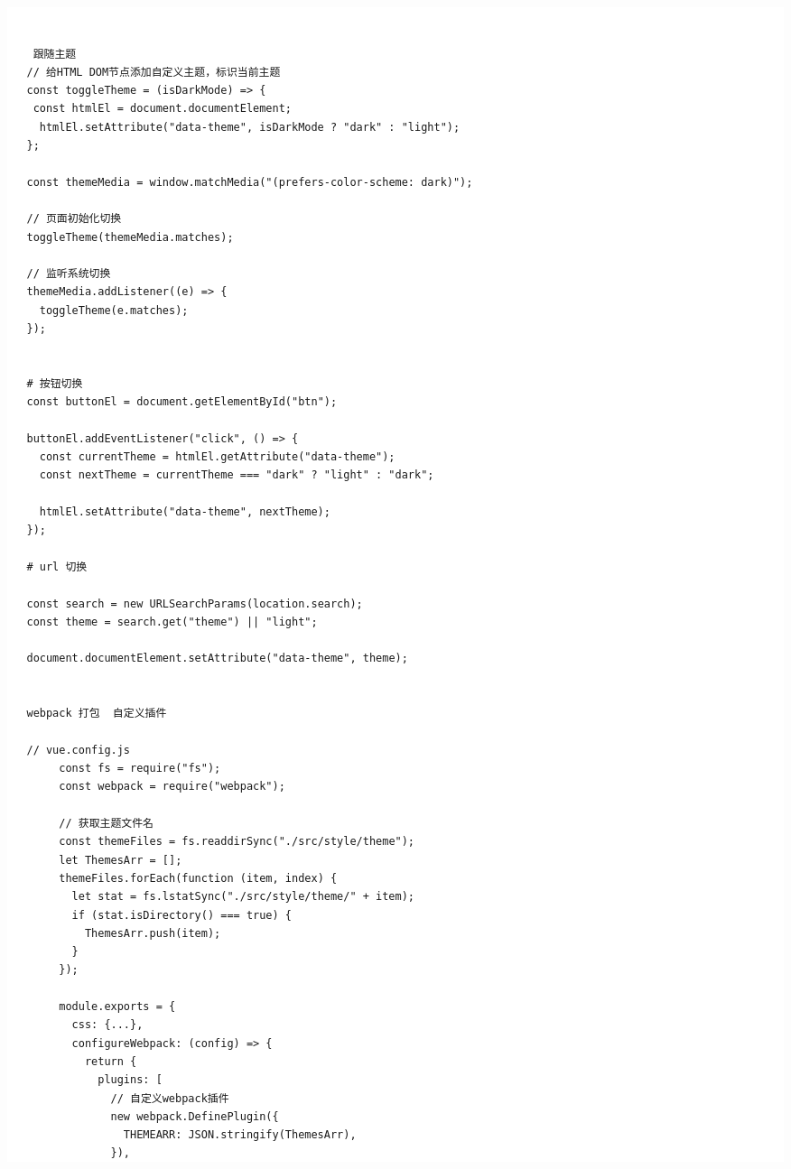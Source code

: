 ```
   
   
    跟随主题
   // 给HTML DOM节点添加自定义主题，标识当前主题
   const toggleTheme = (isDarkMode) => {
   	const htmlEl = document.documentElement;
     htmlEl.setAttribute("data-theme", isDarkMode ? "dark" : "light");
   };
   
   const themeMedia = window.matchMedia("(prefers-color-scheme: dark)");
   
   // 页面初始化切换
   toggleTheme(themeMedia.matches);
   
   // 监听系统切换
   themeMedia.addListener((e) => {
     toggleTheme(e.matches);
   });
   
   
   # 按钮切换
   const buttonEl = document.getElementById("btn");
   
   buttonEl.addEventListener("click", () => {
     const currentTheme = htmlEl.getAttribute("data-theme");
     const nextTheme = currentTheme === "dark" ? "light" : "dark";
   
     htmlEl.setAttribute("data-theme", nextTheme);
   });
   
   # url 切换
   
   const search = new URLSearchParams(location.search);
   const theme = search.get("theme") || "light";
   
   document.documentElement.setAttribute("data-theme", theme);
   
   
   webpack 打包  自定义插件
   
   // vue.config.js
		const fs = require("fs");
		const webpack = require("webpack");
		
		// 获取主题文件名
		const themeFiles = fs.readdirSync("./src/style/theme");
		let ThemesArr = [];
		themeFiles.forEach(function (item, index) {
		  let stat = fs.lstatSync("./src/style/theme/" + item);
		  if (stat.isDirectory() === true) {
		    ThemesArr.push(item);
		  }
		});
		
		module.exports = {
		  css: {...},
		  configureWebpack: (config) => {
		    return {
		      plugins: [
		        // 自定义webpack插件
		        new webpack.DefinePlugin({
		          THEMEARR: JSON.stringify(ThemesArr),
		        }),
```